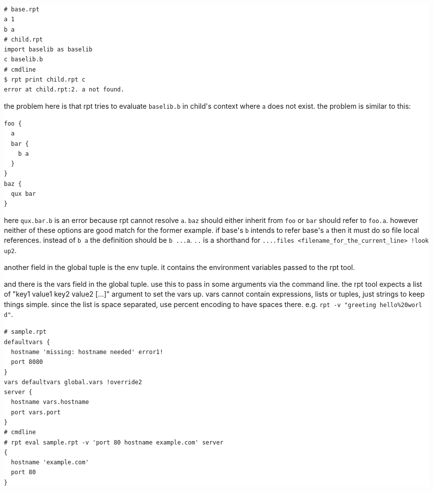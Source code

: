 ```
# base.rpt
a 1
b a
# child.rpt
import baselib as baselib
c baselib.b
# cmdline
$ rpt print child.rpt c
error at child.rpt:2. a not found.
```

the problem here is that rpt tries to evaluate `baselib.b` in child's context
where `a` does not exist. the problem is similar to this:

```
foo {
  a
  bar {
    b a
  }
}
baz {
  qux bar
}
```

here `qux.bar.b` is an error because rpt cannot resolve `a`. `baz` should
either inherit from `foo` or `bar` should refer to `foo.a`. however neither of
these options are good match for the former example. if base's `b` intends to
refer base's `a` then it must do so file local references. instead of `b a` the
definition should be `b ...a`. `..` is a shorthand for `....files
<filename_for_the_current_line> !lookup2`.

another field in the global tuple is the env tuple. it contains the environment
variables passed to the rpt tool.

and there is the vars field in the global tuple. use this to pass in some
arguments via the command line. the rpt tool expects a list of "key1 value1 key2
value2 [...]" argument to set the vars up. vars cannot contain expressions,
lists or tuples, just strings to keep things simple. since the list is space
separated, use percent encoding to have spaces there. e.g. `rpt -v "greeting
hello%20world"`.

```
# sample.rpt
defaultvars {
  hostname 'missing: hostname needed' error1!
  port 8080
}
vars defaultvars global.vars !override2
server {
  hostname vars.hostname
  port vars.port
}
# cmdline
# rpt eval sample.rpt -v 'port 80 hostname example.com' server
{
  hostname 'example.com'
  port 80
}
```
